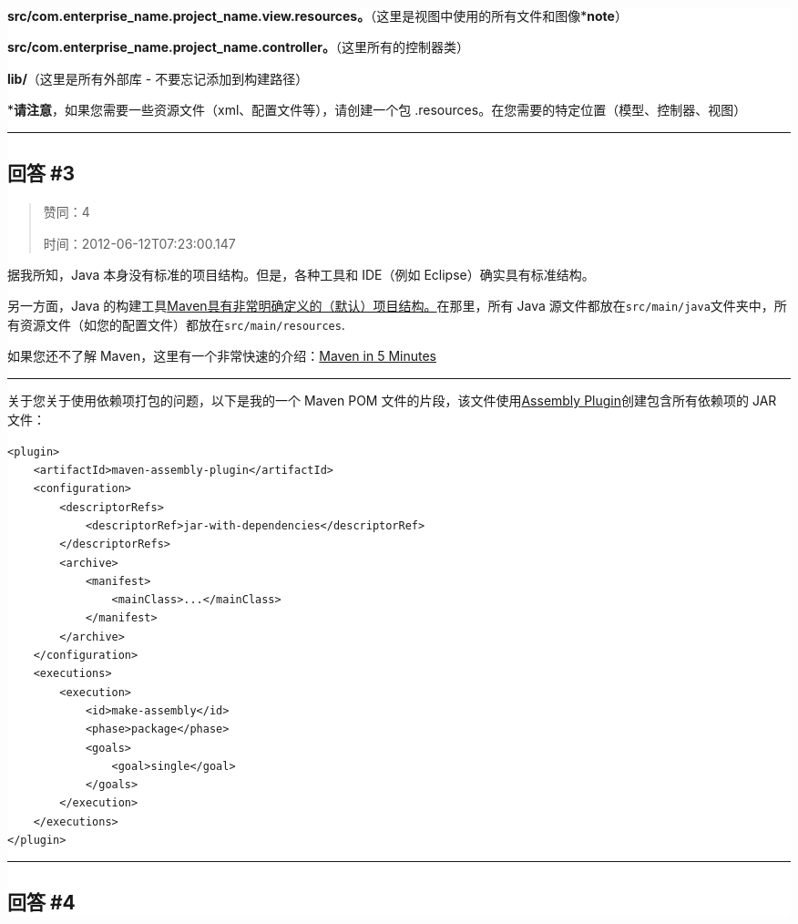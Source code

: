 **src/com.enterprise_name.project_name.view.resources。**（这里是视图中使用的所有文件和图像***note**）

**src/com.enterprise_name.project_name.controller。**（这里所有的控制器类）

**lib/**（这里是所有外部库 - 不要忘记添加到构建路径）

***请注意**，如果您需要一些资源文件（xml、配置文件等），请创建一个包 .resources。在您需要的特定位置（模型、控制器、视图）

* * *

## 回答 #3

> 赞同：4
> 
> 时间：2012-06-12T07:23:00.147

据我所知，Java 本身没有标准的项目结构。但是，各种工具和 IDE（例如 Eclipse）确实具有标准结构。

另一方面，Java 的构建工具[Maven具有非常明确定义的（默认）项目结构。](http://maven.apache.org/)在那里，所有 Java 源文件都放在`src/main/java`文件夹中，所有资源文件（如您的配置文件）都放在`src/main/resources`.

如果您还不了解 Maven，这里有一个非常快速的介绍：[Maven in 5 Minutes](http://maven.apache.org/guides/getting-started/maven-in-five-minutes.html)

* * *

关于您关于使用依赖项打包的问题，​​以下是我的一个 Maven POM 文件的片段，该文件使用[Assembly Plugin](http://maven.apache.org/plugins/maven-assembly-plugin/)创建包含所有依赖项的 JAR 文件：

```
<plugin>
    <artifactId>maven-assembly-plugin</artifactId>
    <configuration>
        <descriptorRefs>
            <descriptorRef>jar-with-dependencies</descriptorRef>
        </descriptorRefs>
        <archive>
            <manifest>
                <mainClass>...</mainClass>
            </manifest>
        </archive>
    </configuration>
    <executions>
        <execution>
            <id>make-assembly</id>
            <phase>package</phase>
            <goals>
                <goal>single</goal>
            </goals>
        </execution>
    </executions>
</plugin> 
```

* * *

## 回答 #4
